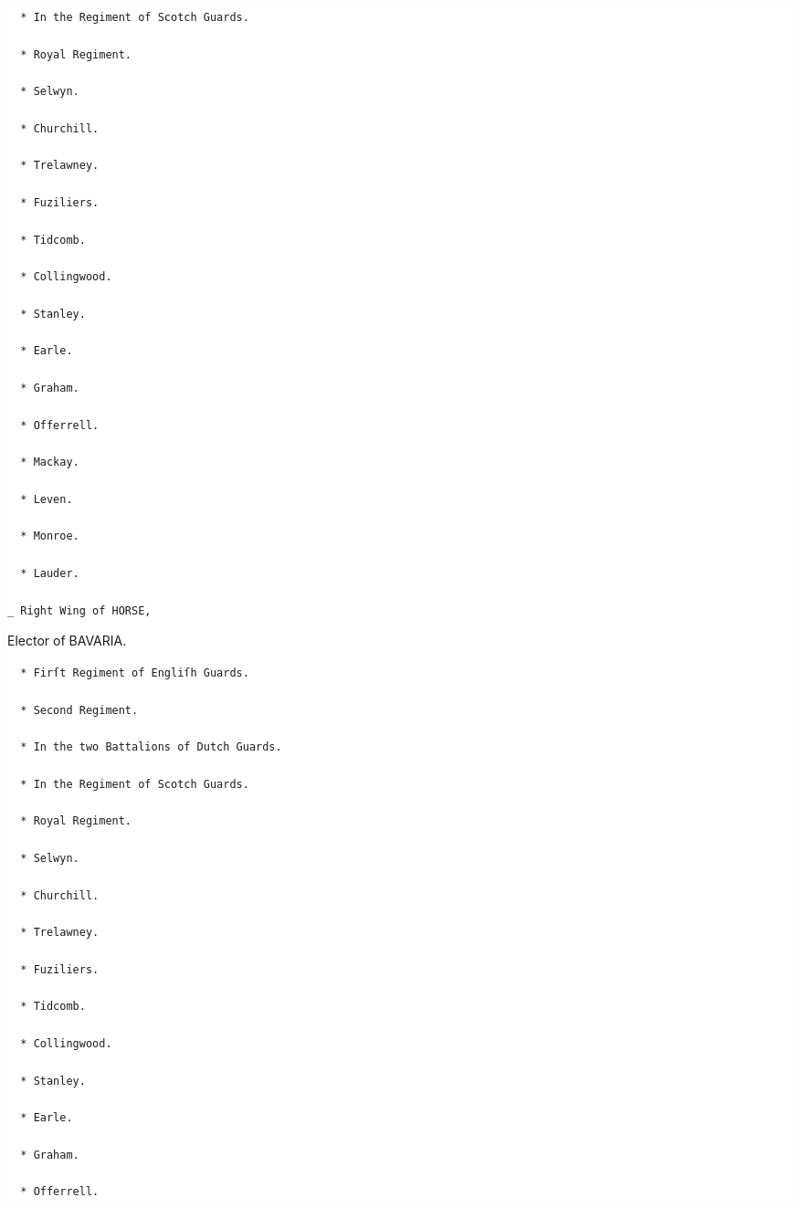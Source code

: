       * In the Regiment of Scotch Guards.

      * Royal Regiment.

      * Selwyn.

      * Churchill.

      * Trelawney.

      * Fuziliers.

      * Tidcomb.

      * Collingwood.

      * Stanley.

      * Earle.

      * Graham.

      * Offerrell.

      * Mackay.

      * Leven.

      * Monroe.

      * Lauder.

    _ Right Wing of HORSE,
Elector of BAVARIA.

      * Firſt Regiment of Engliſh Guards.

      * Second Regiment.

      * In the two Battalions of Dutch Guards.

      * In the Regiment of Scotch Guards.

      * Royal Regiment.

      * Selwyn.

      * Churchill.

      * Trelawney.

      * Fuziliers.

      * Tidcomb.

      * Collingwood.

      * Stanley.

      * Earle.

      * Graham.

      * Offerrell.
